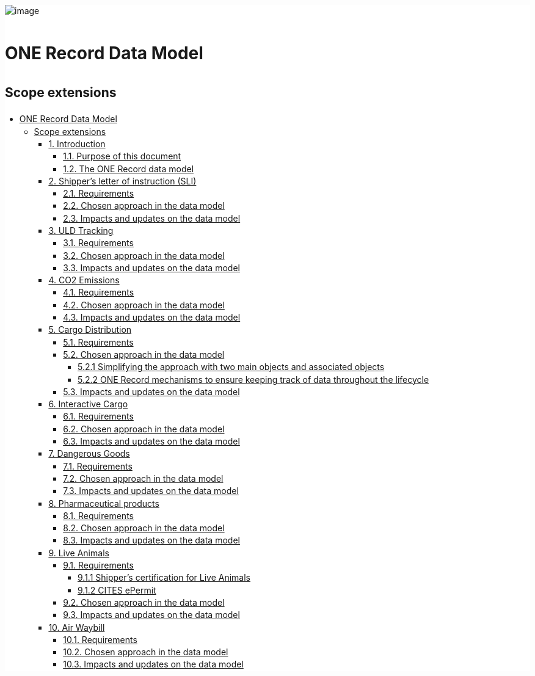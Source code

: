 ![image](https://user-images.githubusercontent.com/58464775/161543416-699a4907-0034-49dc-b9fa-90dc102b8c4b.png)
# ONE Record Data Model
## Scope extensions

- [ONE Record Data Model](#one-record-data-model)
  * [Scope extensions](#scope-extensions)
    + [1. Introduction](#1-introduction)
      - [1.1. Purpose of this document](#11-purpose-of-this-document)
      - [1.2. The ONE Record data model](#12-the-one-record-data-model)
    + [2. Shipper’s letter of instruction (SLI)](#2-shipper-s-letter-of-instruction--sli-)
      - [2.1. Requirements](#21-requirements)
      - [2.2. Chosen approach in the data model](#22-chosen-approach-in-the-data-model)
      - [2.3. Impacts and updates on the data model](#23-impacts-and-updates-on-the-data-model)
    + [3. ULD Tracking](#3-uld-tracking)
      - [3.1. Requirements](#31-requirements)
      - [3.2. Chosen approach in the data model](#32-chosen-approach-in-the-data-model)
      - [3.3. Impacts and updates on the data model](#33-impacts-and-updates-on-the-data-model)
    + [4. CO2 Emissions](#4-co2-emissions)
      - [4.1. Requirements](#41-requirements)
      - [4.2. Chosen approach in the data model](#42-chosen-approach-in-the-data-model)
      - [4.3. Impacts and updates on the data model](#43-impacts-and-updates-on-the-data-model)
    + [5. Cargo Distribution](#5-cargo-distribution)
      - [5.1. Requirements](#51-requirements)
      - [5.2. Chosen approach in the data model](#52-chosen-approach-in-the-data-model)
        * [5.2.1 Simplifying the approach with two main objects and associated objects](#521-simplifying-the-approach-with-two-main-objects-and-associated-objects)
        * [5.2.2 ONE Record mechanisms to ensure keeping track of data throughout the lifecycle](#522-one-record-mechanisms-to-ensure-keeping-track-of-data-throughout-the-lifecycle)
      - [5.3. Impacts and updates on the data model](#53-impacts-and-updates-on-the-data-model)
    + [6. Interactive Cargo](#6-interactive-cargo)
      - [6.1. Requirements](#61-requirements)
      - [6.2. Chosen approach in the data model](#62-chosen-approach-in-the-data-model)
      - [6.3. Impacts and updates on the data model](#63-impacts-and-updates-on-the-data-model)
    + [7. Dangerous Goods](#7-dangerous-goods)
      - [7.1. Requirements](#71-requirements)
      - [7.2. Chosen approach in the data model](#72-chosen-approach-in-the-data-model)
      - [7.3. Impacts and updates on the data model](#73-impacts-and-updates-on-the-data-model)
    + [8. Pharmaceutical products](#8-pharmaceutical-products)
      - [8.1. Requirements](#81-requirements)
      - [8.2. Chosen approach in the data model](#82-chosen-approach-in-the-data-model)
      - [8.3. Impacts and updates on the data model](#83-impacts-and-updates-on-the-data-model)
    + [9. Live Animals](#9-live-animals)
      - [9.1. Requirements](#91-requirements)
        * [9.1.1 Shipper’s certification for Live Animals](#911-shipper-s-certification-for-live-animals)
        * [9.1.2 CITES ePermit](#912-cites-epermit)
      - [9.2. Chosen approach in the data model](#92-chosen-approach-in-the-data-model)
      - [9.3. Impacts and updates on the data model](#93-impacts-and-updates-on-the-data-model)
    + [10. Air Waybill](#10-air-waybill)
      - [10.1. Requirements](#101-requirements)
      - [10.2. Chosen approach in the data model](#102-chosen-approach-in-the-data-model)
      - [10.3. Impacts and updates on the data model](#103-impacts-and-updates-on-the-data-model)
